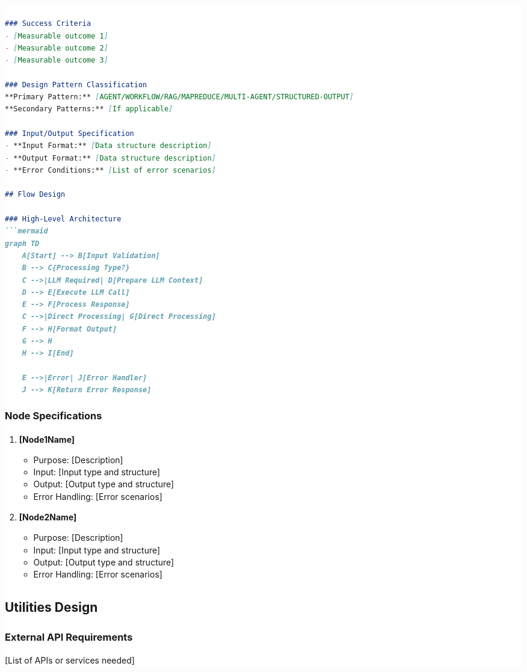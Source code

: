 ```markdown

### Success Criteria
- [Measurable outcome 1]
- [Measurable outcome 2]
- [Measurable outcome 3]

### Design Pattern Classification
**Primary Pattern:** [AGENT/WORKFLOW/RAG/MAPREDUCE/MULTI-AGENT/STRUCTURED-OUTPUT]
**Secondary Patterns:** [If applicable]

### Input/Output Specification
- **Input Format:** [Data structure description]
- **Output Format:** [Data structure description] 
- **Error Conditions:** [List of error scenarios]

## Flow Design

### High-Level Architecture
```mermaid
graph TD
    A[Start] --> B[Input Validation]
    B --> C{Processing Type?}
    C -->|LLM Required| D[Prepare LLM Context]
    D --> E[Execute LLM Call]
    E --> F[Process Response]
    C -->|Direct Processing| G[Direct Processing]
    F --> H[Format Output]
    G --> H
    H --> I[End]
    
    E -->|Error| J[Error Handler]
    J --> K[Return Error Response]
```

### Node Specifications
1. **[Node1Name]**
   - Purpose: [Description]
   - Input: [Input type and structure]
   - Output: [Output type and structure]
   - Error Handling: [Error scenarios]

2. **[Node2Name]**
   - Purpose: [Description]
   - Input: [Input type and structure]
   - Output: [Output type and structure]
   - Error Handling: [Error scenarios]

## Utilities Design

### External API Requirements
[List of APIs or services needed]

